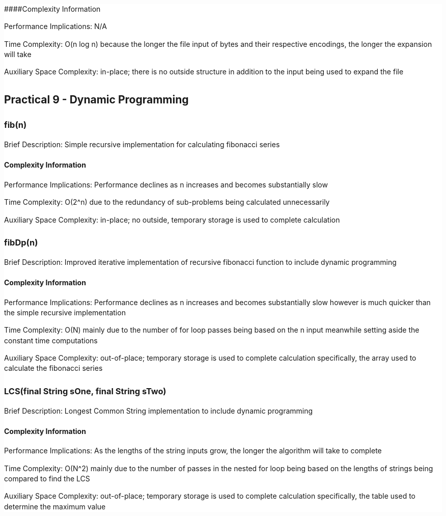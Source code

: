####Complexity Information

Performance Implications: N/A

Time Complexity: O(n log n) because the longer the file input of bytes and their respective encodings, the longer 
                 the expansion will take

Auxiliary Space Complexity: in-place; there is no outside structure in addition to the input being used to expand 
                            the file

## Practical 9 - Dynamic Programming

### fib(n)
Brief Description: Simple recursive implementation for calculating fibonacci series

#### Complexity Information 

Performance Implications: Performance declines as n increases and becomes substantially slow

Time Complexity: O(2^n) due to the redundancy of sub-problems being calculated unnecessarily

Auxiliary Space Complexity: in-place; no outside, temporary storage is used to complete calculation

### fibDp(n)
Brief Description: Improved iterative implementation of recursive fibonacci function to include dynamic programming

#### Complexity Information

Performance Implications: Performance declines as n increases and becomes substantially slow however is much quicker
                          than the simple recursive implementation

Time Complexity: O(N) mainly due to the number of for loop passes being based on the n input meanwhile
                 setting aside the constant time computations

Auxiliary Space Complexity: out-of-place; temporary storage is used to complete calculation
                            specifically, the array used to calculate the fibonacci series

### LCS(final String sOne, final String sTwo)
Brief Description: Longest Common String implementation to include dynamic programming

#### Complexity Information

Performance Implications: As the lengths of the string inputs grow, the longer the algorithm will take to complete

Time Complexity: O(N^2) mainly due to the number of passes in the nested for loop being based on the lengths of
                 strings being compared to find the LCS

Auxiliary Space Complexity: out-of-place; temporary storage is used to complete calculation
                            specifically, the table used to determine the maximum value
